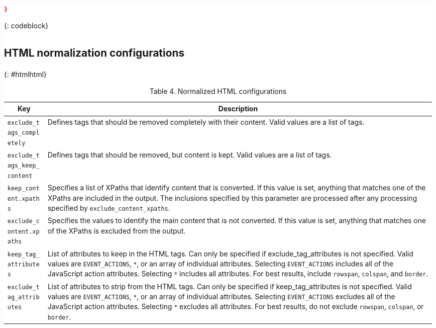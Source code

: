 ```json
}
```
{: codeblock}

## HTML normalization configurations
{: #htmlhtml}

<table>
  <caption>Table 4. Normalized HTML configurations</caption>
  <thead>
    <tr>
      <th>Key</th>
      <th>Description</th>
    </tr>
  </thead>
  <tbody>
    <tr>
      <td><code>exclude_tags_completely</code></td>
      <td>Defines tags that should be removed completely with their content. Valid values are a list of tags.</td>
    </tr>
    <tr>
      <td><code>exclude_tags_keep_content</code></td>
      <td>Defines tags that should be removed, but content is kept. Valid values are a list of tags.</td>
    </tr>
    <tr>
      <td><code>keep_content.xpaths</code></td>
      <td>Specifies a list of XPaths that identify content that is converted. If this value is set, anything that matches one of the XPaths are included in the output. The inclusions specified by this parameter are processed after any processing specified by <code>exclude_content_xpaths</code>.</td>
    </tr>
    <tr>
      <td><code>exclude_content.xpaths</code></td>
      <td>Specifies the values to identify the main content that is not converted. If this value is set, anything that matches one of the XPaths is excluded from the output.</td>
    </tr>
    <tr>
      <td><code>keep_tag_attributes</code></td>
      <td>List of attributes to keep in the HTML tags. Can only be specified if exclude_tag_attributes is not specified. Valid values are <code>EVENT_ACTIONS</code>, <code>*</code>, or an array of individual attributes. Selecting <code>EVENT_ACTIONS</code> includes all of the JavaScript action attributes. Selecting <code>*</code> includes all attributes. For best results, include <code>rowspan</code>, <code>colspan</code>, and <code>border</code>.</td>
    </tr>
    <tr>
      <td><code>exclude_tag_attributes</code></td>
      <td>List of attributes to strip from the HTML tags. Can only be specified if keep_tag_attributes is not specified. Valid values are <code>EVENT_ACTIONS</code>, <code>*</code>, or an array of individual attributes. Selecting <code>EVENT_ACTIONS</code> excludes all of the JavaScript action attributes. Selecting <code>*</code> excludes all attributes. For best results, do not exclude <code>rowspan</code>, <code>colspan</code>, or <code>border</code>.</td>
    </tr>
  </tbody>
</table>
